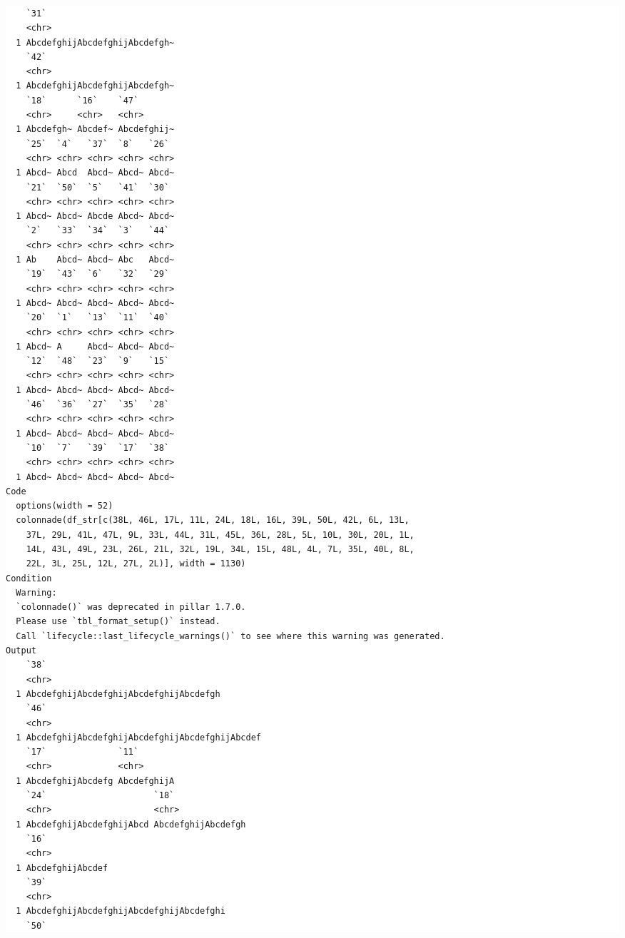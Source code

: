         `31`                         
        <chr>                        
      1 AbcdefghijAbcdefghijAbcdefgh~
        `42`                         
        <chr>                        
      1 AbcdefghijAbcdefghijAbcdefgh~
        `18`      `16`    `47`       
        <chr>     <chr>   <chr>      
      1 Abcdefgh~ Abcdef~ Abcdefghij~
        `25`  `4`   `37`  `8`   `26` 
        <chr> <chr> <chr> <chr> <chr>
      1 Abcd~ Abcd  Abcd~ Abcd~ Abcd~
        `21`  `50`  `5`   `41`  `30` 
        <chr> <chr> <chr> <chr> <chr>
      1 Abcd~ Abcd~ Abcde Abcd~ Abcd~
        `2`   `33`  `34`  `3`   `44` 
        <chr> <chr> <chr> <chr> <chr>
      1 Ab    Abcd~ Abcd~ Abc   Abcd~
        `19`  `43`  `6`   `32`  `29` 
        <chr> <chr> <chr> <chr> <chr>
      1 Abcd~ Abcd~ Abcd~ Abcd~ Abcd~
        `20`  `1`   `13`  `11`  `40` 
        <chr> <chr> <chr> <chr> <chr>
      1 Abcd~ A     Abcd~ Abcd~ Abcd~
        `12`  `48`  `23`  `9`   `15` 
        <chr> <chr> <chr> <chr> <chr>
      1 Abcd~ Abcd~ Abcd~ Abcd~ Abcd~
        `46`  `36`  `27`  `35`  `28` 
        <chr> <chr> <chr> <chr> <chr>
      1 Abcd~ Abcd~ Abcd~ Abcd~ Abcd~
        `10`  `7`   `39`  `17`  `38` 
        <chr> <chr> <chr> <chr> <chr>
      1 Abcd~ Abcd~ Abcd~ Abcd~ Abcd~
    Code
      options(width = 52)
      colonnade(df_str[c(38L, 46L, 17L, 11L, 24L, 18L, 16L, 39L, 50L, 42L, 6L, 13L,
        37L, 29L, 41L, 47L, 9L, 33L, 44L, 31L, 45L, 36L, 28L, 5L, 10L, 30L, 20L, 1L,
        14L, 43L, 49L, 23L, 26L, 21L, 32L, 19L, 34L, 15L, 48L, 4L, 7L, 35L, 40L, 8L,
        22L, 3L, 25L, 12L, 27L, 2L)], width = 1130)
    Condition
      Warning:
      `colonnade()` was deprecated in pillar 1.7.0.
      Please use `tbl_format_setup()` instead.
      Call `lifecycle::last_lifecycle_warnings()` to see where this warning was generated.
    Output
        `38`                                  
        <chr>                                 
      1 AbcdefghijAbcdefghijAbcdefghijAbcdefgh
        `46`                                          
        <chr>                                         
      1 AbcdefghijAbcdefghijAbcdefghijAbcdefghijAbcdef
        `17`              `11`       
        <chr>             <chr>      
      1 AbcdefghijAbcdefg AbcdefghijA
        `24`                     `18`              
        <chr>                    <chr>             
      1 AbcdefghijAbcdefghijAbcd AbcdefghijAbcdefgh
        `16`            
        <chr>           
      1 AbcdefghijAbcdef
        `39`                                   
        <chr>                                  
      1 AbcdefghijAbcdefghijAbcdefghijAbcdefghi
        `50`                                              